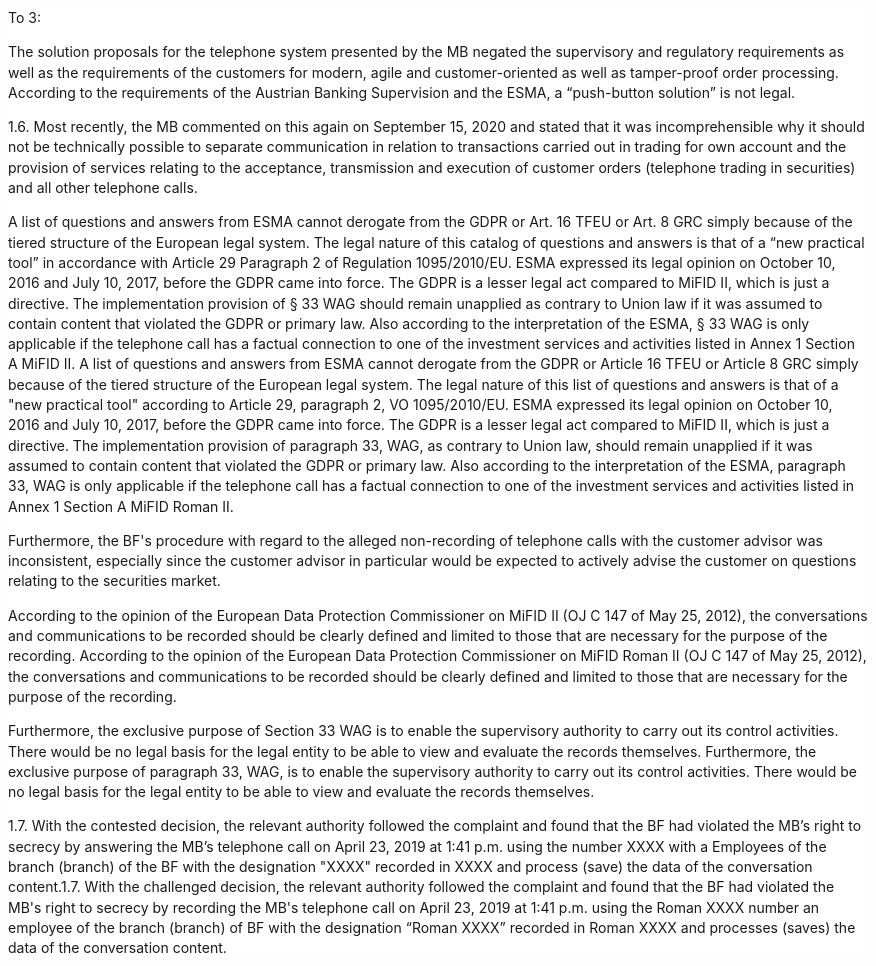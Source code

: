 To 3:

The solution proposals for the telephone system presented by the MB negated the supervisory and regulatory requirements as well as the requirements of the customers for modern, agile and customer-oriented as well as tamper-proof order processing. According to the requirements of the Austrian Banking Supervision and the ESMA, a “push-button solution” is not legal.

1.6. Most recently, the MB commented on this again on September 15, 2020 and stated that it was incomprehensible why it should not be technically possible to separate communication in relation to transactions carried out in trading for own account and the provision of services relating to the acceptance, transmission and execution of customer orders (telephone trading in securities) and all other telephone calls.

A list of questions and answers from ESMA cannot derogate from the GDPR or Art. 16 TFEU or Art. 8 GRC simply because of the tiered structure of the European legal system. The legal nature of this catalog of questions and answers is that of a “new practical tool” in accordance with Article 29 Paragraph 2 of Regulation 1095/2010/EU. ESMA expressed its legal opinion on October 10, 2016 and July 10, 2017, before the GDPR came into force. The GDPR is a lesser legal act compared to MiFID II, which is just a directive. The implementation provision of § 33 WAG should remain unapplied as contrary to Union law if it was assumed to contain content that violated the GDPR or primary law. Also according to the interpretation of the ESMA, § 33 WAG is only applicable if the telephone call has a factual connection to one of the investment services and activities listed in Annex 1 Section A MiFID II. A list of questions and answers from ESMA cannot derogate from the GDPR or Article 16 TFEU or Article 8 GRC simply because of the tiered structure of the European legal system. The legal nature of this list of questions and answers is that of a "new practical tool" according to Article 29, paragraph 2, VO 1095/2010/EU. ESMA expressed its legal opinion on October 10, 2016 and July 10, 2017, before the GDPR came into force. The GDPR is a lesser legal act compared to MiFID II, which is just a directive. The implementation provision of paragraph 33, WAG, as contrary to Union law, should remain unapplied if it was assumed to contain content that violated the GDPR or primary law. Also according to the interpretation of the ESMA, paragraph 33, WAG is only applicable if the telephone call has a factual connection to one of the investment services and activities listed in Annex 1 Section A MiFID Roman II.

Furthermore, the BF's procedure with regard to the alleged non-recording of telephone calls with the customer advisor was inconsistent, especially since the customer advisor in particular would be expected to actively advise the customer on questions relating to the securities market.

According to the opinion of the European Data Protection Commissioner on MiFID II (OJ C 147 of May 25, 2012), the conversations and communications to be recorded should be clearly defined and limited to those that are necessary for the purpose of the recording. According to the opinion of the European Data Protection Commissioner on MiFID Roman II (OJ C 147 of May 25, 2012), the conversations and communications to be recorded should be clearly defined and limited to those that are necessary for the purpose of the recording.

Furthermore, the exclusive purpose of Section 33 WAG is to enable the supervisory authority to carry out its control activities. There would be no legal basis for the legal entity to be able to view and evaluate the records themselves. Furthermore, the exclusive purpose of paragraph 33, WAG, is to enable the supervisory authority to carry out its control activities. There would be no legal basis for the legal entity to be able to view and evaluate the records themselves.

1.7. With the contested decision, the relevant authority followed the complaint and found that the BF had violated the MB’s right to secrecy by answering the MB’s telephone call on April 23, 2019 at 1:41 p.m. using the number XXXX with a Employees of the branch (branch) of the BF with the designation "XXXX" recorded in XXXX and process (save) the data of the conversation content.1.7. With the challenged decision, the relevant authority followed the complaint and found that the BF had violated the MB's right to secrecy by recording the MB's telephone call on April 23, 2019 at 1:41 p.m. using the Roman XXXX number an employee of the branch (branch) of BF with the designation “Roman XXXX” recorded in Roman XXXX and processes (saves) the data of the conversation content.
